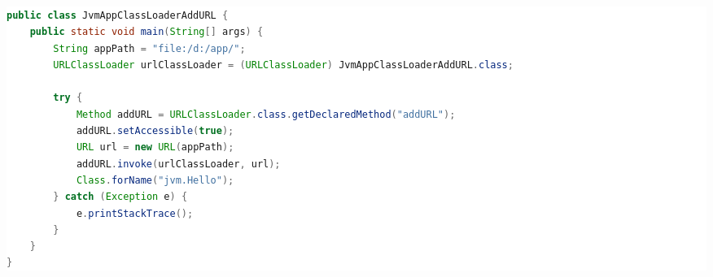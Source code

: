 ```java
public class JvmAppClassLoaderAddURL {
    public static void main(String[] args) {
        String appPath = "file:/d:/app/";
        URLClassLoader urlClassLoader = (URLClassLoader) JvmAppClassLoaderAddURL.class;

        try {
            Method addURL = URLClassLoader.class.getDeclaredMethod("addURL");
            addURL.setAccessible(true);
            URL url = new URL(appPath);
            addURL.invoke(urlClassLoader, url);
            Class.forName("jvm.Hello");
        } catch (Exception e) {
            e.printStackTrace();
        }
    }
}
```

